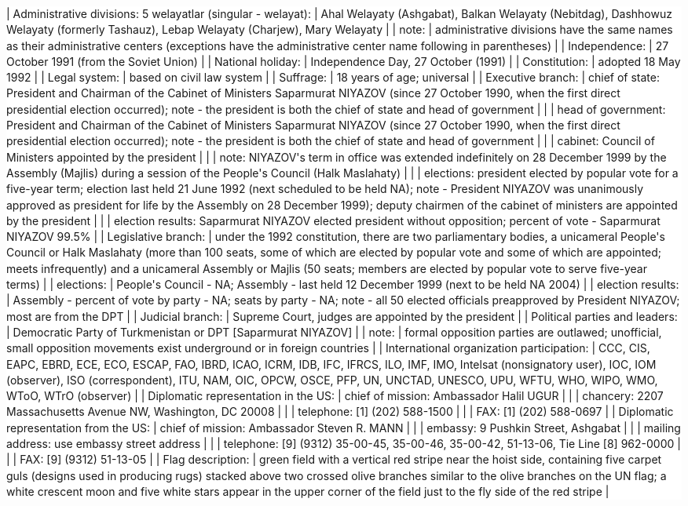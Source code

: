 | Administrative divisions: 5 welayatlar (singular - welayat): | Ahal Welayaty (Ashgabat), Balkan Welayaty (Nebitdag), Dashhowuz Welayaty (formerly Tashauz), Lebap Welayaty (Charjew), Mary Welayaty |
| note: | administrative divisions have the same names as their administrative centers (exceptions have the administrative center name following in parentheses) |
| Independence: | 27 October 1991 (from the Soviet Union) |
| National holiday: | Independence Day, 27 October (1991) |
| Constitution: | adopted 18 May 1992 |
| Legal system: | based on civil law system |
| Suffrage: | 18 years of age; universal |
| Executive branch: | chief of state: President and Chairman of the Cabinet of Ministers Saparmurat NIYAZOV (since 27 October 1990, when the first direct presidential election occurred); note - the president is both the chief of state and head of government |
|  | head of government: President and Chairman of the Cabinet of Ministers Saparmurat NIYAZOV (since 27 October 1990, when the first direct presidential election occurred); note - the president is both the chief of state and head of government |
|  | cabinet: Council of Ministers appointed by the president |
|  | note: NIYAZOV's term in office was extended indefinitely on 28 December 1999 by the Assembly (Majlis) during a session of the People's Council (Halk Maslahaty) |
|  | elections: president elected by popular vote for a five-year term; election last held 21 June 1992 (next scheduled to be held NA); note - President NIYAZOV was unanimously approved as president for life by the Assembly on 28 December 1999); deputy chairmen of the cabinet of ministers are appointed by the president |
|  | election results: Saparmurat NIYAZOV elected president without opposition; percent of vote - Saparmurat NIYAZOV 99.5% |
| Legislative branch: | under the 1992 constitution, there are two parliamentary bodies, a unicameral People's Council or Halk Maslahaty (more than 100 seats, some of which are elected by popular vote and some of which are appointed; meets infrequently) and a unicameral Assembly or Majlis (50 seats; members are elected by popular vote to serve five-year terms) |
| elections: | People's Council - NA; Assembly - last held 12 December 1999 (next to be held NA 2004) |
| election results: | Assembly - percent of vote by party - NA; seats by party - NA; note - all 50 elected officials preapproved by President NIYAZOV; most are from the DPT |
| Judicial branch: | Supreme Court, judges are appointed by the president |
| Political parties and leaders: | Democratic Party of Turkmenistan or DPT [Saparmurat NIYAZOV] |
| note: | formal opposition parties are outlawed; unofficial, small opposition movements exist underground or in foreign countries |
| International organization participation: | CCC, CIS, EAPC, EBRD, ECE, ECO, ESCAP, FAO, IBRD, ICAO, ICRM, IDB, IFC, IFRCS, ILO, IMF, IMO, Intelsat (nonsignatory user), IOC, IOM (observer), ISO (correspondent), ITU, NAM, OIC, OPCW, OSCE, PFP, UN, UNCTAD, UNESCO, UPU, WFTU, WHO, WIPO, WMO, WToO, WTrO (observer) |
| Diplomatic representation in the US: | chief of mission: Ambassador Halil UGUR |
|  | chancery: 2207 Massachusetts Avenue NW, Washington, DC 20008 |
|  | telephone: [1] (202) 588-1500 |
|  | FAX: [1] (202) 588-0697 |
| Diplomatic representation from the US: | chief of mission: Ambassador Steven R. MANN |
|  | embassy: 9 Pushkin Street, Ashgabat |
|  | mailing address: use embassy street address |
|  | telephone: [9] (9312) 35-00-45, 35-00-46, 35-00-42, 51-13-06, Tie Line [8] 962-0000 |
|  | FAX: [9] (9312) 51-13-05 |
| Flag description: | green field with a vertical red stripe near the hoist side, containing five carpet guls (designs used in producing rugs) stacked above two crossed olive branches similar to the olive branches on the UN flag; a white crescent moon and five white stars appear in the upper corner of the field just to the fly side of the red stripe |
